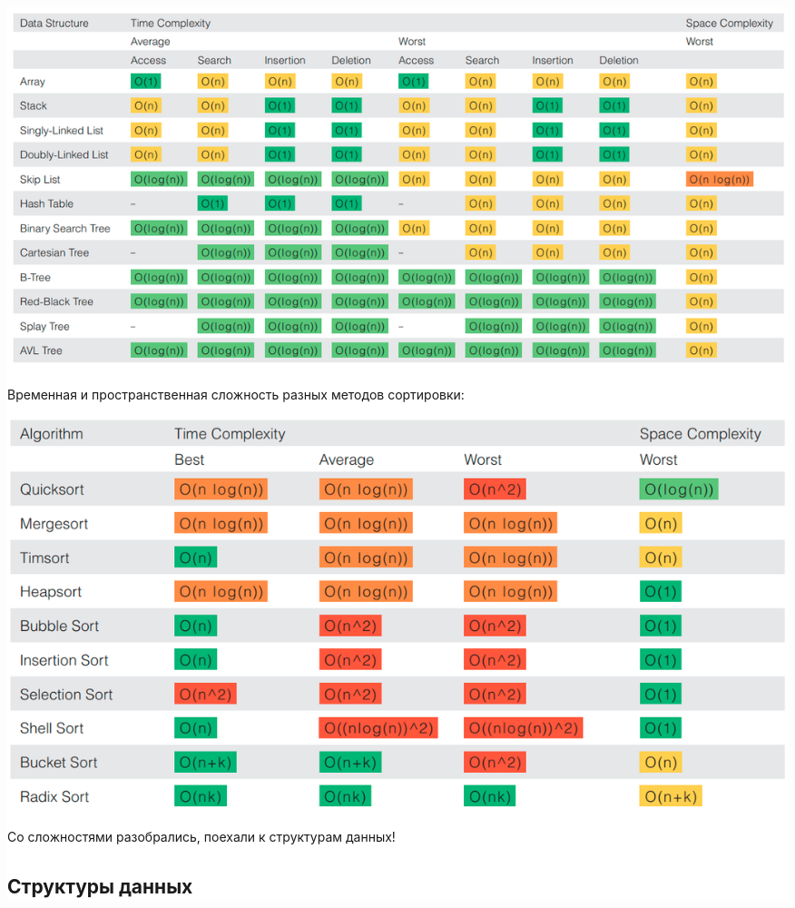 ![Большая шпаргалка по алгоритмам с собеседований.|800](/Media/Algo/image_6.png)

Временная и пространственная сложность разных методов сортировки:

![Большая шпаргалка по алгоритмам с собеседований.|800](/Media/Algo/image_7.png)

Со сложностями разобрались, поехали к структурам данных!

## Структуры данных
